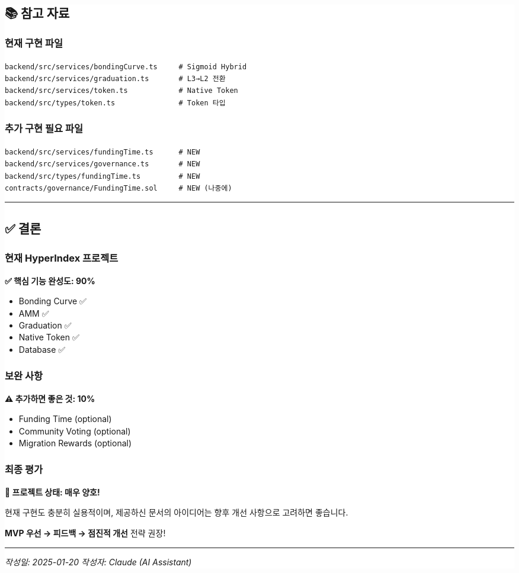 
## 📚 참고 자료

### 현재 구현 파일
```
backend/src/services/bondingCurve.ts     # Sigmoid Hybrid
backend/src/services/graduation.ts       # L3→L2 전환
backend/src/services/token.ts            # Native Token
backend/src/types/token.ts               # Token 타입
```

### 추가 구현 필요 파일
```
backend/src/services/fundingTime.ts      # NEW
backend/src/services/governance.ts       # NEW
backend/src/types/fundingTime.ts         # NEW
contracts/governance/FundingTime.sol     # NEW (나중에)
```

---

## ✅ 결론

### 현재 HyperIndex 프로젝트
**✅ 핵심 기능 완성도: 90%**
- Bonding Curve ✅
- AMM ✅
- Graduation ✅
- Native Token ✅
- Database ✅

### 보완 사항
**⚠️ 추가하면 좋은 것: 10%**
- Funding Time (optional)
- Community Voting (optional)
- Migration Rewards (optional)

### 최종 평가
**🎉 프로젝트 상태: 매우 양호!**

현재 구현도 충분히 실용적이며, 제공하신 문서의 아이디어는 향후 개선 사항으로 고려하면 좋습니다.

**MVP 우선 → 피드백 → 점진적 개선** 전략 권장!

---

*작성일: 2025-01-20*
*작성자: Claude (AI Assistant)*
